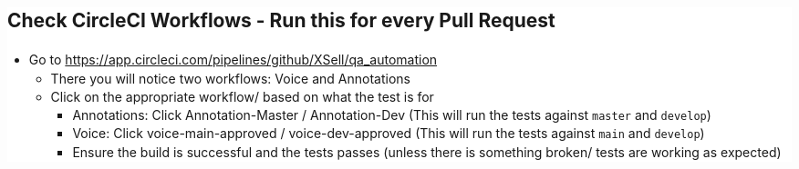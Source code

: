## Check CircleCI Workflows - Run this for every Pull Request

- Go to https://app.circleci.com/pipelines/github/XSell/qa_automation
  - There you will notice two workflows: Voice and Annotations
  - Click on the appropriate workflow/ based on what the test is for
    - Annotations: Click Annotation-Master / Annotation-Dev (This will run the tests against `master` and `develop`)
    - Voice: Click voice-main-approved / voice-dev-approved (This will run the tests against `main` and `develop`)
    - Ensure the build is successful and the tests passes (unless there is something broken/ tests are working as expected)
